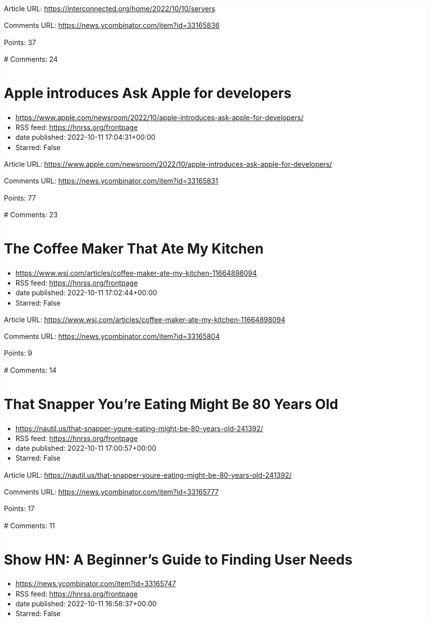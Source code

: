 <p>Article URL: <a href="https://interconnected.org/home/2022/10/10/servers">https://interconnected.org/home/2022/10/10/servers</a></p>
<p>Comments URL: <a href="https://news.ycombinator.com/item?id=33165836">https://news.ycombinator.com/item?id=33165836</a></p>
<p>Points: 37</p>
<p># Comments: 24</p>

# Apple introduces Ask Apple for developers
 - https://www.apple.com/newsroom/2022/10/apple-introduces-ask-apple-for-developers/
 - RSS feed: https://hnrss.org/frontpage
 - date published: 2022-10-11 17:04:31+00:00
 - Starred: False

<p>Article URL: <a href="https://www.apple.com/newsroom/2022/10/apple-introduces-ask-apple-for-developers/">https://www.apple.com/newsroom/2022/10/apple-introduces-ask-apple-for-developers/</a></p>
<p>Comments URL: <a href="https://news.ycombinator.com/item?id=33165831">https://news.ycombinator.com/item?id=33165831</a></p>
<p>Points: 77</p>
<p># Comments: 23</p>

# The Coffee Maker That Ate My Kitchen
 - https://www.wsj.com/articles/coffee-maker-ate-my-kitchen-11664898094
 - RSS feed: https://hnrss.org/frontpage
 - date published: 2022-10-11 17:02:44+00:00
 - Starred: False

<p>Article URL: <a href="https://www.wsj.com/articles/coffee-maker-ate-my-kitchen-11664898094">https://www.wsj.com/articles/coffee-maker-ate-my-kitchen-11664898094</a></p>
<p>Comments URL: <a href="https://news.ycombinator.com/item?id=33165804">https://news.ycombinator.com/item?id=33165804</a></p>
<p>Points: 9</p>
<p># Comments: 14</p>

# That Snapper You’re Eating Might Be 80 Years Old
 - https://nautil.us/that-snapper-youre-eating-might-be-80-years-old-241392/
 - RSS feed: https://hnrss.org/frontpage
 - date published: 2022-10-11 17:00:57+00:00
 - Starred: False

<p>Article URL: <a href="https://nautil.us/that-snapper-youre-eating-might-be-80-years-old-241392/">https://nautil.us/that-snapper-youre-eating-might-be-80-years-old-241392/</a></p>
<p>Comments URL: <a href="https://news.ycombinator.com/item?id=33165777">https://news.ycombinator.com/item?id=33165777</a></p>
<p>Points: 17</p>
<p># Comments: 11</p>

# Show HN: A Beginner’s Guide to Finding User Needs
 - https://news.ycombinator.com/item?id=33165747
 - RSS feed: https://hnrss.org/frontpage
 - date published: 2022-10-11 16:58:37+00:00
 - Starred: False
